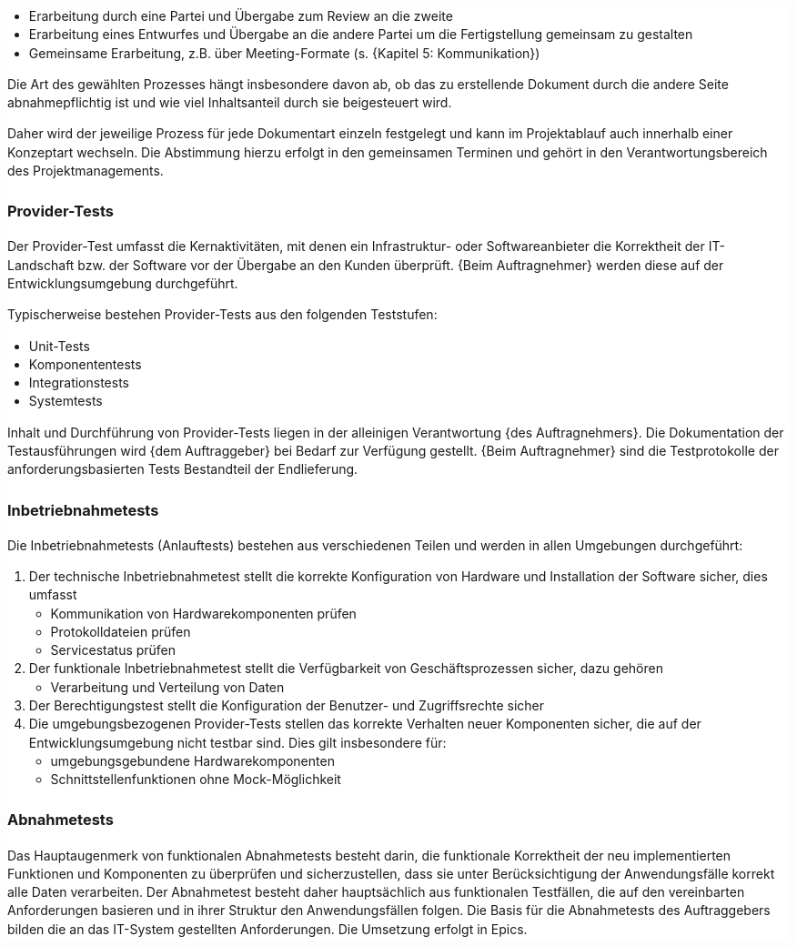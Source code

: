 - Erarbeitung durch eine Partei und Übergabe zum Review an die zweite
- Erarbeitung eines Entwurfes und Übergabe an die andere Partei um die Fertigstellung gemeinsam zu gestalten
- Gemeinsame Erarbeitung, z.B. über Meeting-Formate (s. {Kapitel 5: Kommunikation})

Die Art des gewählten Prozesses hängt insbesondere davon ab, ob das zu erstellende Dokument durch die andere Seite abnahmepflichtig ist und wie viel Inhaltsanteil durch sie beigesteuert wird.

Daher wird der jeweilige Prozess für jede Dokumentart einzeln festgelegt und kann im Projektablauf auch innerhalb einer Konzeptart wechseln. Die Abstimmung hierzu erfolgt in den gemeinsamen Terminen und gehört in den Verantwortungsbereich des Projektmanagements.

### Provider-Tests

Der Provider-Test umfasst die Kernaktivitäten, mit denen ein Infrastruktur- oder Softwareanbieter die Korrektheit der IT-Landschaft bzw. der Software vor der Übergabe an den Kunden überprüft. {Beim Auftragnehmer} werden diese auf der Entwicklungsumgebung durchgeführt.

Typischerweise bestehen Provider-Tests aus den folgenden Teststufen:

- Unit-Tests
- Komponententests
- Integrationstests
- Systemtests

Inhalt und Durchführung von Provider-Tests liegen in der alleinigen Verantwortung {des Auftragnehmers}. Die Dokumentation der Testausführungen wird {dem Auftraggeber} bei Bedarf zur Verfügung gestellt. {Beim Auftragnehmer} sind die Testprotokolle der anforderungsbasierten Tests Bestandteil der Endlieferung.

### Inbetriebnahmetests

Die Inbetriebnahmetests (Anlauftests) bestehen aus verschiedenen Teilen und werden in allen Umgebungen durchgeführt:

1. Der technische Inbetriebnahmetest stellt die korrekte Konfiguration von Hardware und Installation der Software sicher, dies umfasst
   - Kommunikation von Hardwarekomponenten prüfen
   - Protokolldateien prüfen
   - Servicestatus prüfen
2. Der funktionale Inbetriebnahmetest stellt die Verfügbarkeit von Geschäftsprozessen sicher, dazu gehören
   - Verarbeitung und Verteilung von Daten
3. Der Berechtigungstest stellt die Konfiguration der Benutzer- und Zugriffsrechte sicher
4. Die umgebungsbezogenen Provider-Tests stellen das korrekte Verhalten neuer Komponenten sicher, die auf der Entwicklungsumgebung nicht testbar sind. Dies gilt insbesondere für:
   - umgebungsgebundene Hardwarekomponenten
   - Schnittstellenfunktionen ohne Mock-Möglichkeit

### Abnahmetests

Das Hauptaugenmerk von funktionalen Abnahmetests besteht darin, die funktionale Korrektheit der neu implementierten Funktionen und Komponenten zu überprüfen und sicherzustellen, dass sie unter Berücksichtigung der Anwendungsfälle korrekt alle Daten verarbeiten. Der Abnahmetest besteht daher hauptsächlich aus funktionalen Testfällen, die auf den vereinbarten Anforderungen basieren und in ihrer Struktur den Anwendungsfällen folgen. Die Basis für die Abnahmetests des Auftraggebers bilden die an das IT-System gestellten Anforderungen. Die Umsetzung erfolgt in Epics.
